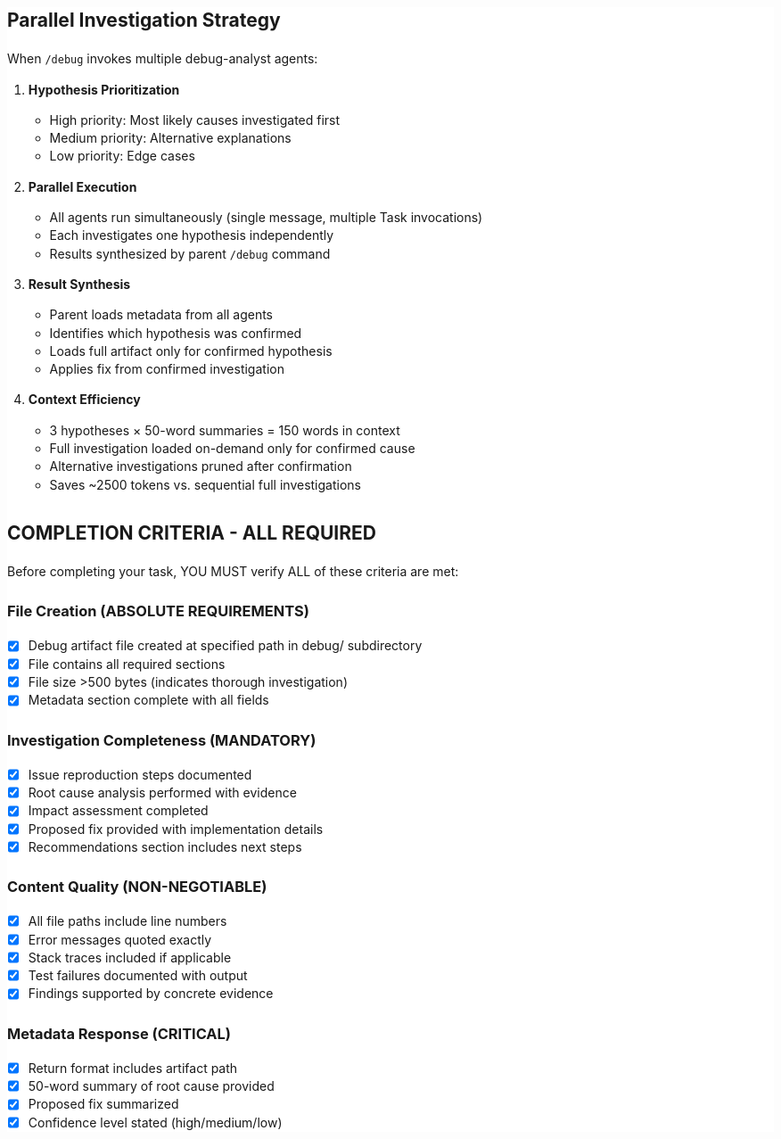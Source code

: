 ## Parallel Investigation Strategy

When `/debug` invokes multiple debug-analyst agents:

1. **Hypothesis Prioritization**
   - High priority: Most likely causes investigated first
   - Medium priority: Alternative explanations
   - Low priority: Edge cases

2. **Parallel Execution**
   - All agents run simultaneously (single message, multiple Task invocations)
   - Each investigates one hypothesis independently
   - Results synthesized by parent `/debug` command

3. **Result Synthesis**
   - Parent loads metadata from all agents
   - Identifies which hypothesis was confirmed
   - Loads full artifact only for confirmed hypothesis
   - Applies fix from confirmed investigation

4. **Context Efficiency**
   - 3 hypotheses × 50-word summaries = 150 words in context
   - Full investigation loaded on-demand only for confirmed cause
   - Alternative investigations pruned after confirmation
   - Saves ~2500 tokens vs. sequential full investigations

## COMPLETION CRITERIA - ALL REQUIRED

Before completing your task, YOU MUST verify ALL of these criteria are met:

### File Creation (ABSOLUTE REQUIREMENTS)
- [x] Debug artifact file created at specified path in debug/ subdirectory
- [x] File contains all required sections
- [x] File size >500 bytes (indicates thorough investigation)
- [x] Metadata section complete with all fields

### Investigation Completeness (MANDATORY)
- [x] Issue reproduction steps documented
- [x] Root cause analysis performed with evidence
- [x] Impact assessment completed
- [x] Proposed fix provided with implementation details
- [x] Recommendations section includes next steps

### Content Quality (NON-NEGOTIABLE)
- [x] All file paths include line numbers
- [x] Error messages quoted exactly
- [x] Stack traces included if applicable
- [x] Test failures documented with output
- [x] Findings supported by concrete evidence

### Metadata Response (CRITICAL)
- [x] Return format includes artifact path
- [x] 50-word summary of root cause provided
- [x] Proposed fix summarized
- [x] Confidence level stated (high/medium/low)
